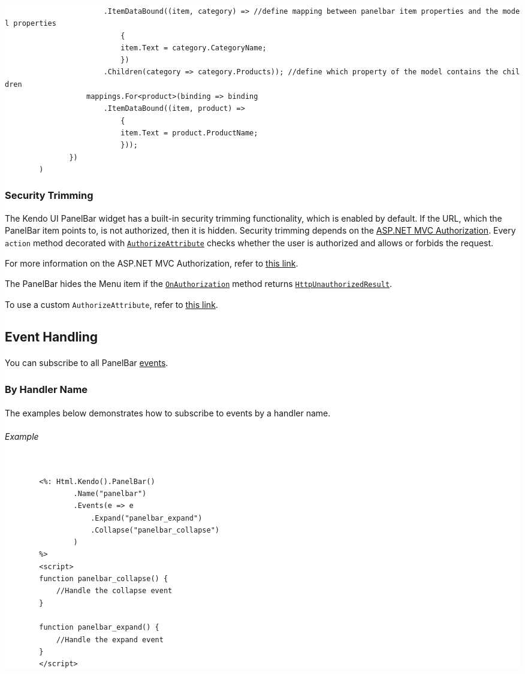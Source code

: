 ```tab-Razor
                       .ItemDataBound((item, category) => //define mapping between panelbar item properties and the model properties
                           {
                           item.Text = category.CategoryName;
                           })
                       .Children(category => category.Products)); //define which property of the model contains the children
                   mappings.For<product>(binding => binding
                       .ItemDataBound((item, product) =>
                           {
                           item.Text = product.ProductName;
                           }));
               })
        )
```

### Security Trimming

The Kendo UI PanelBar widget has a built-in security trimming functionality, which is enabled by default. If the URL, which the PanelBar item points to, is not authorized, then it is hidden. Security trimming depends on the [ASP.NET MVC Authorization](http://www.asp.net/mvc/tutorials/mvc-music-store/mvc-music-store-part-7). Every `action` method decorated with [`AuthorizeAttribute`](http://msdn.microsoft.com/en-us/library/system.web.mvc.authorizeattribute.aspx) checks whether the user is authorized and allows or forbids the request.

For more information on the ASP.NET MVC Authorization, refer to [this link](http://weblogs.asp.net/jgalloway/archive/2011/04/28/looking-at-how-asp-net-mvc-authorize-interacts-with-asp-net-forms-authorization.aspx).

The PanelBar hides the Menu item if the [`OnAuthorization`](http://msdn.microsoft.com/en-us/library/system.web.mvc.authorizeattribute.onauthorization.aspx) method returns
[`HttpUnauthorizedResult`](http://msdn.microsoft.com/en-us/library/system.web.mvc.httpunauthorizedresult.aspx).

To use a custom `AuthorizeAttribute`, refer to [this link](https://github.com/telerik/kendo-examples-asp-net-mvc/tree/master/kendo-menu-with-custom-authorization-attribute).

## Event Handling

You can subscribe to all PanelBar [events](/api/javascript/ui/menu#events).

### By Handler Name

The examples below demonstrates how to subscribe to events by a handler name.

###### Example

```tab-WebForms

        <%: Html.Kendo().PanelBar()
                .Name("panelbar")
                .Events(e => e
                    .Expand("panelbar_expand")
                    .Collapse("panelbar_collapse")
                )
        %>
        <script>
        function panelbar_collapse() {
            //Handle the collapse event
        }

        function panelbar_expand() {
            //Handle the expand event
        }
        </script>
```